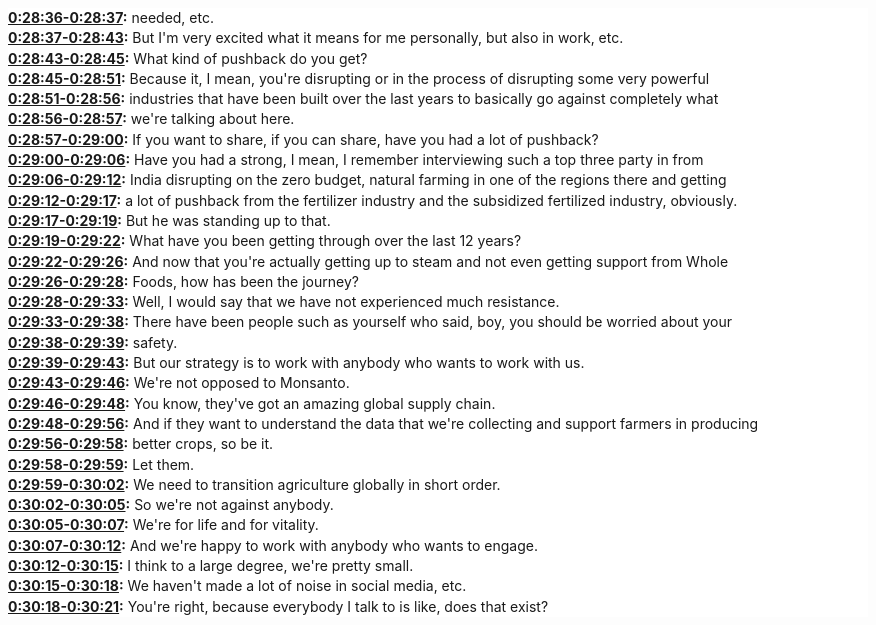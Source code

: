 **[0:28:36-0:28:37](https://investinginregenerativeagriculture.com/2019/05/29/dan-kittredge/#t=0:28:36):**  needed, etc.  
**[0:28:37-0:28:43](https://investinginregenerativeagriculture.com/2019/05/29/dan-kittredge/#t=0:28:37):**  But I'm very excited what it means for me personally, but also in work, etc.  
**[0:28:43-0:28:45](https://investinginregenerativeagriculture.com/2019/05/29/dan-kittredge/#t=0:28:43):**  What kind of pushback do you get?  
**[0:28:45-0:28:51](https://investinginregenerativeagriculture.com/2019/05/29/dan-kittredge/#t=0:28:45):**  Because it, I mean, you're disrupting or in the process of disrupting some very powerful  
**[0:28:51-0:28:56](https://investinginregenerativeagriculture.com/2019/05/29/dan-kittredge/#t=0:28:51):**  industries that have been built over the last years to basically go against completely what  
**[0:28:56-0:28:57](https://investinginregenerativeagriculture.com/2019/05/29/dan-kittredge/#t=0:28:56):**  we're talking about here.  
**[0:28:57-0:29:00](https://investinginregenerativeagriculture.com/2019/05/29/dan-kittredge/#t=0:28:57):**  If you want to share, if you can share, have you had a lot of pushback?  
**[0:29:00-0:29:06](https://investinginregenerativeagriculture.com/2019/05/29/dan-kittredge/#t=0:29:00):**  Have you had a strong, I mean, I remember interviewing such a top three party in from  
**[0:29:06-0:29:12](https://investinginregenerativeagriculture.com/2019/05/29/dan-kittredge/#t=0:29:06):**  India disrupting on the zero budget, natural farming in one of the regions there and getting  
**[0:29:12-0:29:17](https://investinginregenerativeagriculture.com/2019/05/29/dan-kittredge/#t=0:29:12):**  a lot of pushback from the fertilizer industry and the subsidized fertilized industry, obviously.  
**[0:29:17-0:29:19](https://investinginregenerativeagriculture.com/2019/05/29/dan-kittredge/#t=0:29:17):**  But he was standing up to that.  
**[0:29:19-0:29:22](https://investinginregenerativeagriculture.com/2019/05/29/dan-kittredge/#t=0:29:19):**  What have you been getting through over the last 12 years?  
**[0:29:22-0:29:26](https://investinginregenerativeagriculture.com/2019/05/29/dan-kittredge/#t=0:29:22):**  And now that you're actually getting up to steam and not even getting support from Whole  
**[0:29:26-0:29:28](https://investinginregenerativeagriculture.com/2019/05/29/dan-kittredge/#t=0:29:26):**  Foods, how has been the journey?  
**[0:29:28-0:29:33](https://investinginregenerativeagriculture.com/2019/05/29/dan-kittredge/#t=0:29:28):**  Well, I would say that we have not experienced much resistance.  
**[0:29:33-0:29:38](https://investinginregenerativeagriculture.com/2019/05/29/dan-kittredge/#t=0:29:33):**  There have been people such as yourself who said, boy, you should be worried about your  
**[0:29:38-0:29:39](https://investinginregenerativeagriculture.com/2019/05/29/dan-kittredge/#t=0:29:38):**  safety.  
**[0:29:39-0:29:43](https://investinginregenerativeagriculture.com/2019/05/29/dan-kittredge/#t=0:29:39):**  But our strategy is to work with anybody who wants to work with us.  
**[0:29:43-0:29:46](https://investinginregenerativeagriculture.com/2019/05/29/dan-kittredge/#t=0:29:43):**  We're not opposed to Monsanto.  
**[0:29:46-0:29:48](https://investinginregenerativeagriculture.com/2019/05/29/dan-kittredge/#t=0:29:46):**  You know, they've got an amazing global supply chain.  
**[0:29:48-0:29:56](https://investinginregenerativeagriculture.com/2019/05/29/dan-kittredge/#t=0:29:48):**  And if they want to understand the data that we're collecting and support farmers in producing  
**[0:29:56-0:29:58](https://investinginregenerativeagriculture.com/2019/05/29/dan-kittredge/#t=0:29:56):**  better crops, so be it.  
**[0:29:58-0:29:59](https://investinginregenerativeagriculture.com/2019/05/29/dan-kittredge/#t=0:29:58):**  Let them.  
**[0:29:59-0:30:02](https://investinginregenerativeagriculture.com/2019/05/29/dan-kittredge/#t=0:29:59):**  We need to transition agriculture globally in short order.  
**[0:30:02-0:30:05](https://investinginregenerativeagriculture.com/2019/05/29/dan-kittredge/#t=0:30:02):**  So we're not against anybody.  
**[0:30:05-0:30:07](https://investinginregenerativeagriculture.com/2019/05/29/dan-kittredge/#t=0:30:05):**  We're for life and for vitality.  
**[0:30:07-0:30:12](https://investinginregenerativeagriculture.com/2019/05/29/dan-kittredge/#t=0:30:07):**  And we're happy to work with anybody who wants to engage.  
**[0:30:12-0:30:15](https://investinginregenerativeagriculture.com/2019/05/29/dan-kittredge/#t=0:30:12):**  I think to a large degree, we're pretty small.  
**[0:30:15-0:30:18](https://investinginregenerativeagriculture.com/2019/05/29/dan-kittredge/#t=0:30:15):**  We haven't made a lot of noise in social media, etc.  
**[0:30:18-0:30:21](https://investinginregenerativeagriculture.com/2019/05/29/dan-kittredge/#t=0:30:18):**  You're right, because everybody I talk to is like, does that exist?  